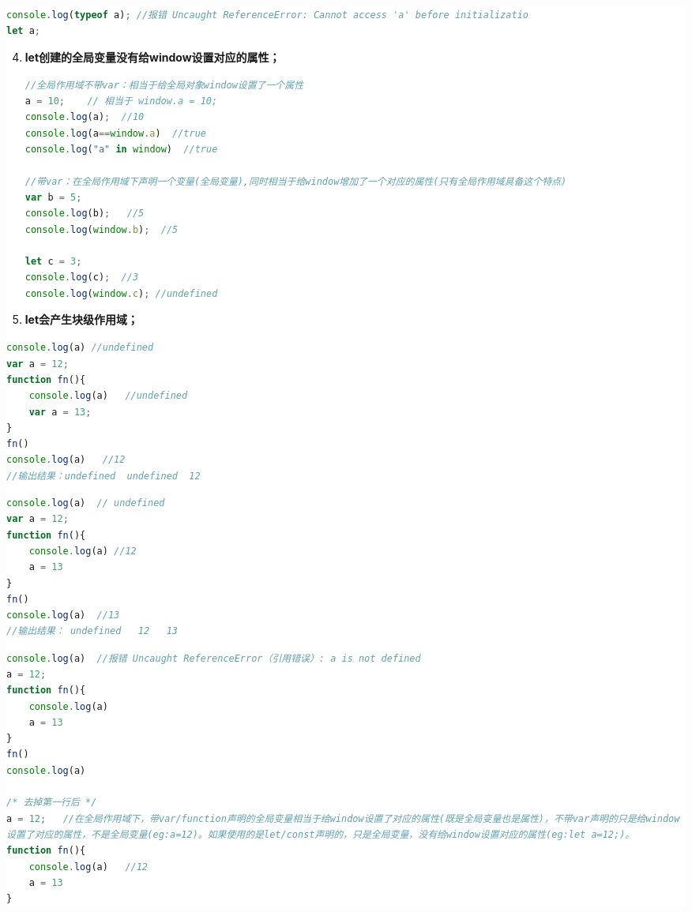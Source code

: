    ```javascript
   console.log(typeof a); //报错 Uncaught ReferenceError: Cannot access 'a' before initializatio
   let a;
   ```

4. **let创建的全局变量没有给window设置对应的属性；**

   ```javascript
   //全局作用域不带var：相当于给全局对象window设置了一个属性
   a = 10;    // 相当于 window.a = 10;
   console.log(a);  //10
   console.log(a==window.a)  //true
   console.log("a" in window)  //true
   
   //带var：在全局作用域下声明一个变量(全局变量),同时相当于给window增加了一个对应的属性(只有全局作用域具备这个特点)
   var b = 5;
   console.log(b);   //5
   console.log(window.b);  //5
   
   let c = 3;
   console.log(c);  //3
   console.log(window.c); //undefined
   ```

5. **let会产生块级作用域；**


```javascript
console.log(a) //undefined
var a = 12;
function fn(){
	console.log(a)   //undefined
	var a = 13;
}
fn()
console.log(a)   //12
//输出结果：undefined  undefined  12
```

```javascript
console.log(a)  // undefined
var a = 12;
function fn(){
	console.log(a) //12
	a = 13
}
fn()
console.log(a)  //13
//输出结果： undefined   12   13
```

```javascript
console.log(a)  //报错 Uncaught ReferenceError（引用错误）: a is not defined
a = 12; 
function fn(){
	console.log(a)
	a = 13
}
fn()
console.log(a)

/* 去掉第一行后 */
a = 12;   //在全局作用域下，带var/function声明的全局变量相当于给window设置了对应的属性(既是全局变量也是属性)，不带var声明的只是给window设置了对应的属性，不是全局变量(eg:a=12)。如果使用的是let/const声明的，只是全局变量，没有给window设置对应的属性(eg:let a=12;)。
function fn(){
	console.log(a)   //12
	a = 13
}
```